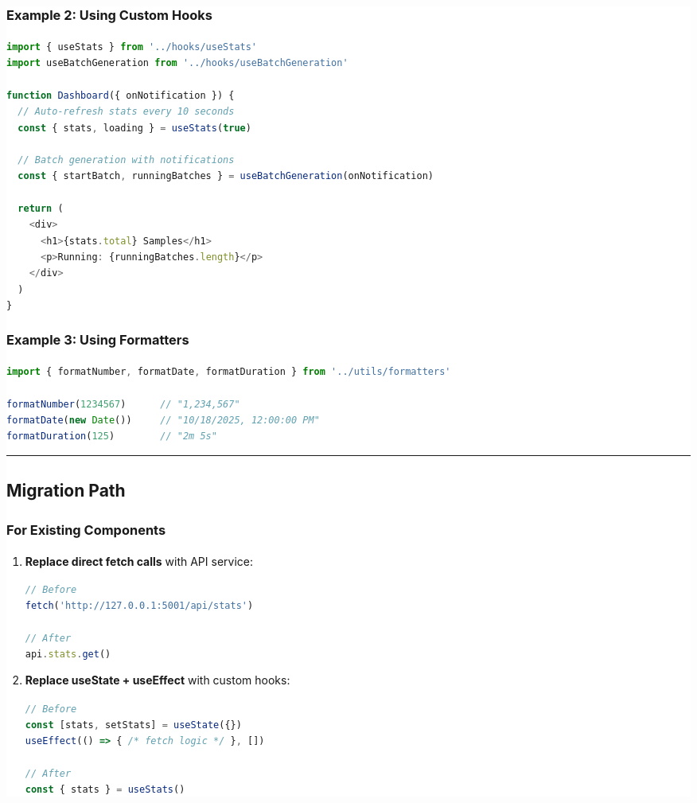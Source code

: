 ### Example 2: Using Custom Hooks

```typescript
import { useStats } from '../hooks/useStats'
import useBatchGeneration from '../hooks/useBatchGeneration'

function Dashboard({ onNotification }) {
  // Auto-refresh stats every 10 seconds
  const { stats, loading } = useStats(true)

  // Batch generation with notifications
  const { startBatch, runningBatches } = useBatchGeneration(onNotification)

  return (
    <div>
      <h1>{stats.total} Samples</h1>
      <p>Running: {runningBatches.length}</p>
    </div>
  )
}
```

### Example 3: Using Formatters

```typescript
import { formatNumber, formatDate, formatDuration } from '../utils/formatters'

formatNumber(1234567)      // "1,234,567"
formatDate(new Date())     // "10/18/2025, 12:00:00 PM"
formatDuration(125)        // "2m 5s"
```

---

## Migration Path

### For Existing Components

1. **Replace direct fetch calls** with API service:
   ```typescript
   // Before
   fetch('http://127.0.0.1:5001/api/stats')

   // After
   api.stats.get()
   ```

2. **Replace useState + useEffect** with custom hooks:
   ```typescript
   // Before
   const [stats, setStats] = useState({})
   useEffect(() => { /* fetch logic */ }, [])

   // After
   const { stats } = useStats()
   ```
